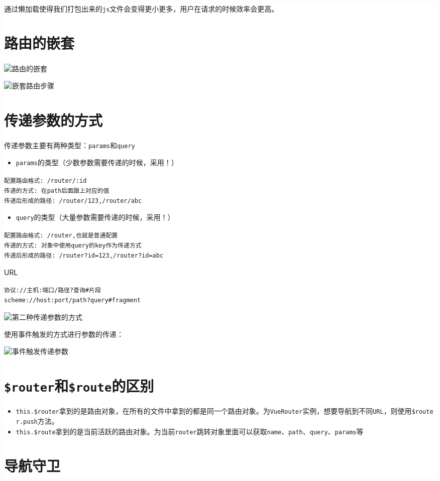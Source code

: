 通过懒加载使得我们打包出来的`js`文件会变得更小更多，用户在请求的时候效率会更高。



# 路由的嵌套

![路由的嵌套](D:\notes\Vue\img\14.路由\路由的嵌套.jpg)

![嵌套路由步骤](D:\notes\Vue\img\14.路由\嵌套路由步骤.jpg)



# 传递参数的方式

传递参数主要有两种类型：`params`和`query`

- `params`的类型（少数参数需要传递的时候，采用！）

```
配置路由格式: /router/:id
传递的方式: 在path后面跟上对应的值
传递后形成的路径: /router/123,/router/abc
```

- `query`的类型（大量参数需要传递的时候，采用！）

```
配置路由格式: /router,也就是普通配置
传递的方式: 对象中使用query的key作为传递方式
传递后形成的路径: /router?id=123,/router?id=abc
```

URL

```
协议://主机:端口/路径?查询#片段
scheme://host:port/path?query#fragment
```

![第二种传递参数的方式](D:\notes\Vue\img\14.路由\第二种传递参数的方式.jpg)

使用事件触发的方式进行参数的传递：

![事件触发传递参数](D:\notes\Vue\img\14.路由\事件触发传递参数.jpg)



# `$router`和`$route`的区别

- `this.$router`拿到的是路由对象，在所有的文件中拿到的都是同一个路由对象。为`VueRouter`实例，想要导航到不同`URL`，则使用`$router.push`方法。
- `this.$route`拿到的是当前活跃的路由对象。为当前`router`跳转对象里面可以获取`name`、`path`、`query`、`params`等



# 导航守卫
